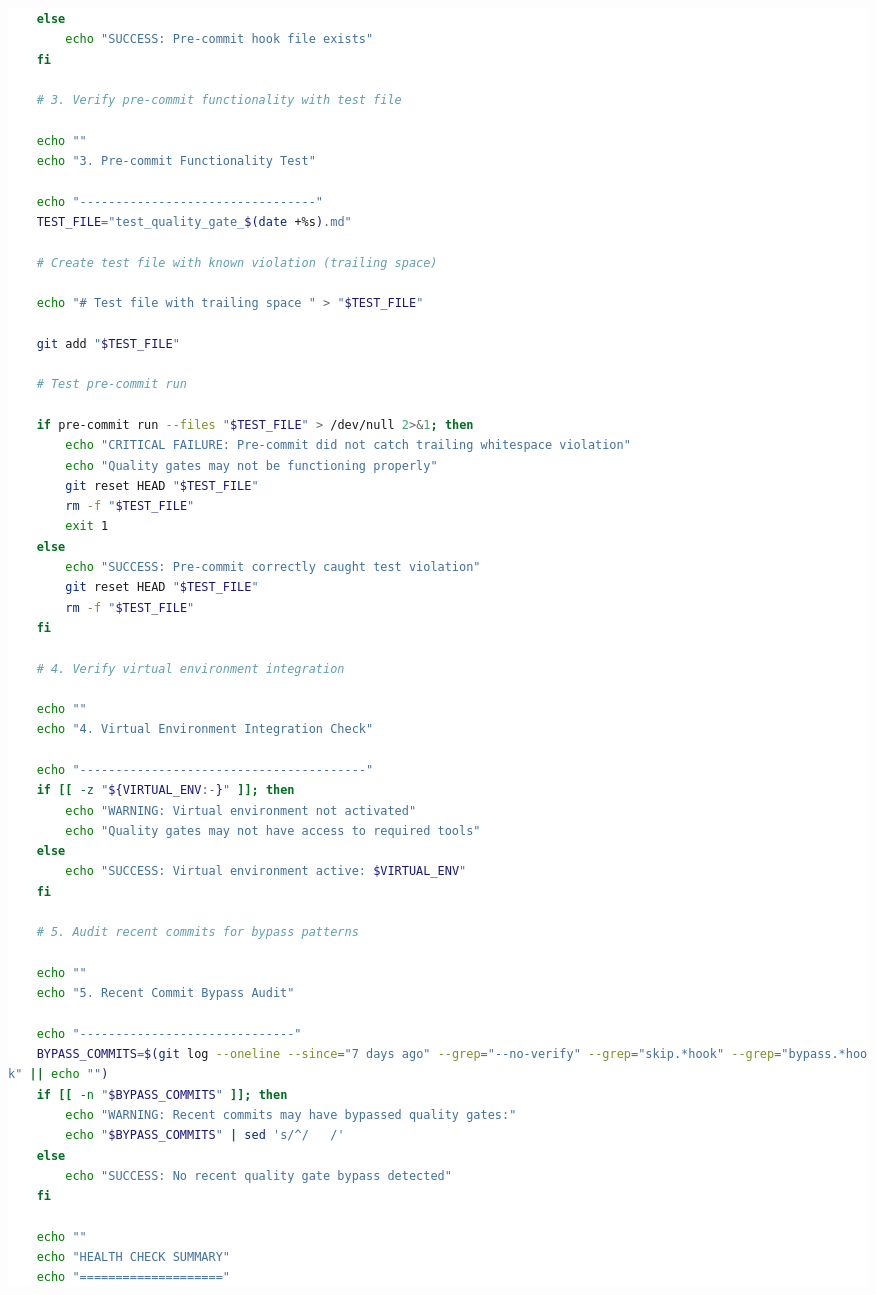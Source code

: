 ```bash
    else
        echo "SUCCESS: Pre-commit hook file exists"
    fi

    # 3. Verify pre-commit functionality with test file

    echo ""
    echo "3. Pre-commit Functionality Test"

    echo "---------------------------------"
    TEST_FILE="test_quality_gate_$(date +%s).md"

    # Create test file with known violation (trailing space)

    echo "# Test file with trailing space " > "$TEST_FILE"

    git add "$TEST_FILE"

    # Test pre-commit run

    if pre-commit run --files "$TEST_FILE" > /dev/null 2>&1; then
        echo "CRITICAL FAILURE: Pre-commit did not catch trailing whitespace violation"
        echo "Quality gates may not be functioning properly"
        git reset HEAD "$TEST_FILE"
        rm -f "$TEST_FILE"
        exit 1
    else
        echo "SUCCESS: Pre-commit correctly caught test violation"
        git reset HEAD "$TEST_FILE"
        rm -f "$TEST_FILE"
    fi

    # 4. Verify virtual environment integration

    echo ""
    echo "4. Virtual Environment Integration Check"

    echo "----------------------------------------"
    if [[ -z "${VIRTUAL_ENV:-}" ]]; then
        echo "WARNING: Virtual environment not activated"
        echo "Quality gates may not have access to required tools"
    else
        echo "SUCCESS: Virtual environment active: $VIRTUAL_ENV"
    fi

    # 5. Audit recent commits for bypass patterns

    echo ""
    echo "5. Recent Commit Bypass Audit"

    echo "------------------------------"
    BYPASS_COMMITS=$(git log --oneline --since="7 days ago" --grep="--no-verify" --grep="skip.*hook" --grep="bypass.*hook" || echo "")
    if [[ -n "$BYPASS_COMMITS" ]]; then
        echo "WARNING: Recent commits may have bypassed quality gates:"
        echo "$BYPASS_COMMITS" | sed 's/^/   /'
    else
        echo "SUCCESS: No recent quality gate bypass detected"
    fi

    echo ""
    echo "HEALTH CHECK SUMMARY"
    echo "===================="
```
